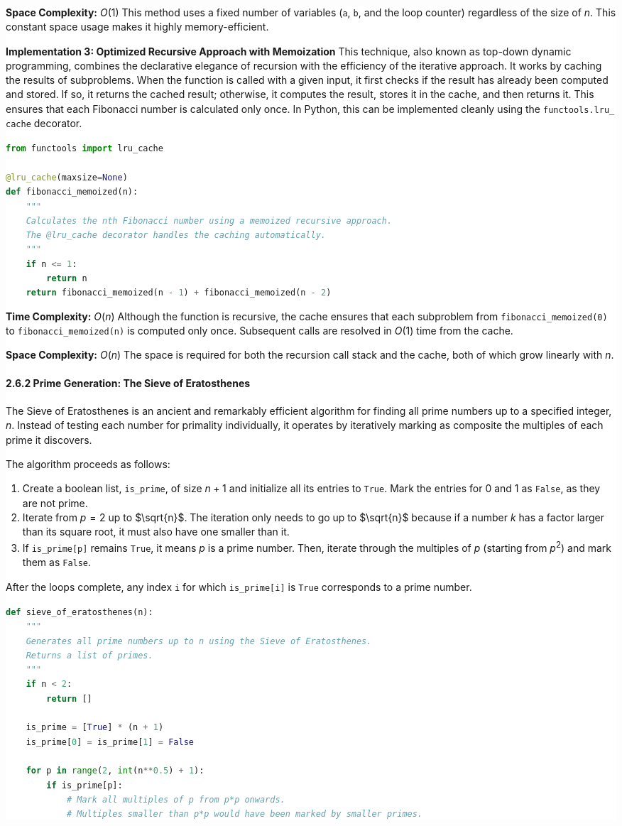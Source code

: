 **Space Complexity:** $O(1)$
This method uses a fixed number of variables (`a`, `b`, and the loop counter) regardless of the size of $n$. This constant space usage makes it highly memory-efficient.

**Implementation 3: Optimized Recursive Approach with Memoization**
This technique, also known as top-down dynamic programming, combines the declarative elegance of recursion with the efficiency of the iterative approach. It works by caching the results of subproblems. When the function is called with a given input, it first checks if the result has already been computed and stored. If so, it returns the cached result; otherwise, it computes the result, stores it in the cache, and then returns it. This ensures that each Fibonacci number is calculated only once. In Python, this can be implemented cleanly using the `functools.lru_cache` decorator.

```python
from functools import lru_cache

@lru_cache(maxsize=None)
def fibonacci_memoized(n):
    """
    Calculates the nth Fibonacci number using a memoized recursive approach.
    The @lru_cache decorator handles the caching automatically.
    """
    if n <= 1:
        return n
    return fibonacci_memoized(n - 1) + fibonacci_memoized(n - 2)
```
**Time Complexity:** $O(n)$
Although the function is recursive, the cache ensures that each subproblem from `fibonacci_memoized(0)` to `fibonacci_memoized(n)` is computed only once. Subsequent calls are resolved in $O(1)$ time from the cache.

**Space Complexity:** $O(n)$
The space is required for both the recursion call stack and the cache, both of which grow linearly with $n$.

#### 2.6.2 Prime Generation: The Sieve of Eratosthenes

The Sieve of Eratosthenes is an ancient and remarkably efficient algorithm for finding all prime numbers up to a specified integer, $n$. Instead of testing each number for primality individually, it operates by iteratively marking as composite the multiples of each prime it discovers.

The algorithm proceeds as follows:
1.  Create a boolean list, `is_prime`, of size $n+1$ and initialize all its entries to `True`. Mark the entries for 0 and 1 as `False`, as they are not prime.
2.  Iterate from $p=2$ up to $\sqrt{n}$. The iteration only needs to go up to $\sqrt{n}$ because if a number $k$ has a factor larger than its square root, it must also have one smaller than it.
3.  If `is_prime[p]` remains `True`, it means $p$ is a prime number. Then, iterate through the multiples of $p$ (starting from $p^2$) and mark them as `False`.

After the loops complete, any index `i` for which `is_prime[i]` is `True` corresponds to a prime number.

```python
def sieve_of_eratosthenes(n):
    """
    Generates all prime numbers up to n using the Sieve of Eratosthenes.
    Returns a list of primes.
    """
    if n < 2:
        return []
    
    is_prime = [True] * (n + 1)
    is_prime[0] = is_prime[1] = False
    
    for p in range(2, int(n**0.5) + 1):
        if is_prime[p]:
            # Mark all multiples of p from p*p onwards.
            # Multiples smaller than p*p would have been marked by smaller primes.
```